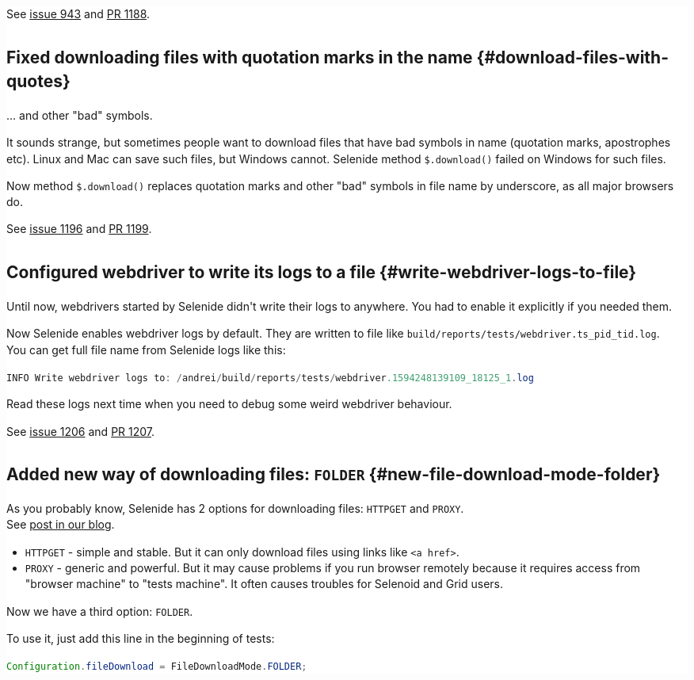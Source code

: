 See [issue 943](https://github.com/selenide/selenide/issues/943) and [PR 1188](https://github.com/selenide/selenide/pull/1188).

## Fixed downloading files with quotation marks in the name {#download-files-with-quotes}

... and other "bad" symbols.  

It sounds strange, but sometimes people want to download files that have bad symbols in name (quotation marks, apostrophes etc).
Linux and Mac can save such files, but Windows cannot. Selenide method `$.download()` failed on Windows for such files. 

Now method `$.download()` replaces quotation marks and other "bad" symbols in file name by underscore, as all major browsers do.   
 
See [issue 1196](https://github.com/selenide/selenide/issues/1196) and [PR 1199](https://github.com/selenide/selenide/pull/1199).

## Configured webdriver to write its logs to a file {#write-webdriver-logs-to-file}

Until now, webdrivers started by Selenide didn't write their logs to anywhere. You had to enable it explicitly if you needed them. 
 
Now Selenide enables webdriver logs by default. They are written to file like `build/reports/tests/webdriver.ts_pid_tid.log`.  
You can get full file name from Selenide logs like this:

```java
INFO Write webdriver logs to: /andrei/build/reports/tests/webdriver.1594248139109_18125_1.log
``` 

Read these logs next time when you need to debug some weird webdriver behaviour.   
 
See [issue 1206](https://github.com/selenide/selenide/issues/1206) and [PR 1207](https://github.com/selenide/selenide/pull/1207).


## Added new way of downloading files: `FOLDER` {#new-file-download-mode-folder}

As you probably know, Selenide has 2 options for downloading files: `HTTPGET` and `PROXY`.  
See [post in our blog](/2019/12/10/advent-calendar-download-files/).  

* `HTTPGET` - simple and stable. But it can only download files using links like `<a href>`.
* `PROXY` - generic and powerful. But it may cause problems if you run browser remotely because it requires access from "browser machine" to "tests machine". 
It often causes troubles for Selenoid and Grid users.  

Now we have a third option: `FOLDER`. 

To use it, just add this line in the beginning of tests: 

```java
Configuration.fileDownload = FileDownloadMode.FOLDER;
``` 
